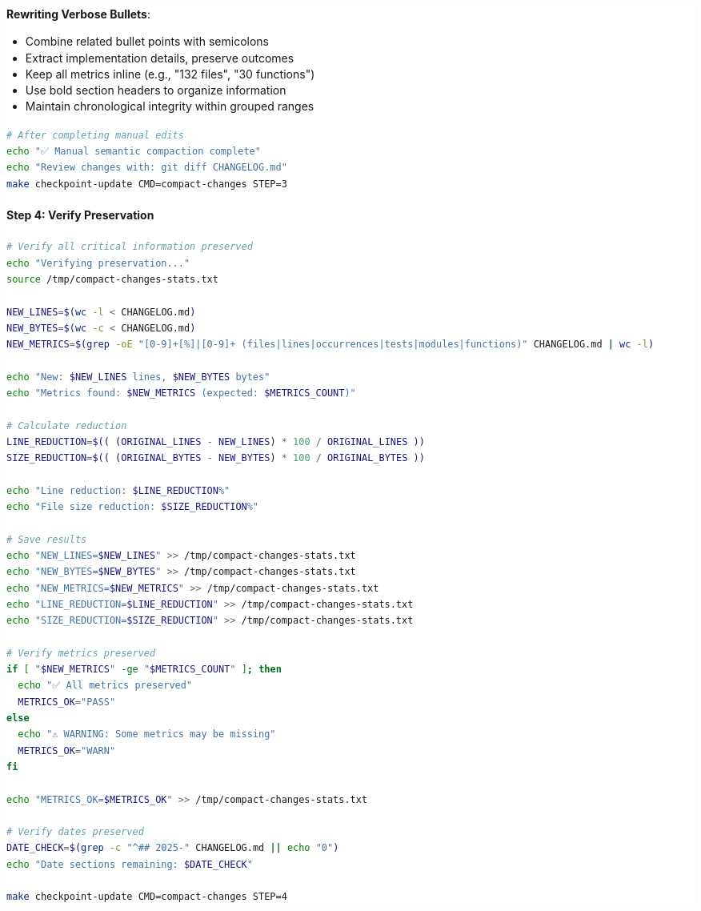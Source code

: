 **Rewriting Verbose Bullets**:
- Combine related bullet points with semicolons
- Extract implementation details, preserve outcomes
- Keep all metrics inline (e.g., "132 files", "30 functions")
- Use bold section headers to organize information
- Maintain chronological integrity within grouped ranges

```bash
# After completing manual edits
echo "✅ Manual semantic compaction complete"
echo "Review changes with: git diff CHANGELOG.md"
make checkpoint-update CMD=compact-changes STEP=3
```

#### Step 4: Verify Preservation

```bash
# Verify all critical information preserved
echo "Verifying preservation..."
source /tmp/compact-changes-stats.txt

NEW_LINES=$(wc -l < CHANGELOG.md)
NEW_BYTES=$(wc -c < CHANGELOG.md)
NEW_METRICS=$(grep -oE "[0-9]+[%]|[0-9]+ (files|lines|occurrences|tests|modules|functions)" CHANGELOG.md | wc -l)

echo "New: $NEW_LINES lines, $NEW_BYTES bytes"
echo "Metrics found: $NEW_METRICS (expected: $METRICS_COUNT)"

# Calculate reduction
LINE_REDUCTION=$(( (ORIGINAL_LINES - NEW_LINES) * 100 / ORIGINAL_LINES ))
SIZE_REDUCTION=$(( (ORIGINAL_BYTES - NEW_BYTES) * 100 / ORIGINAL_BYTES ))

echo "Line reduction: $LINE_REDUCTION%"
echo "File size reduction: $SIZE_REDUCTION%"

# Save results
echo "NEW_LINES=$NEW_LINES" >> /tmp/compact-changes-stats.txt
echo "NEW_BYTES=$NEW_BYTES" >> /tmp/compact-changes-stats.txt
echo "NEW_METRICS=$NEW_METRICS" >> /tmp/compact-changes-stats.txt
echo "LINE_REDUCTION=$LINE_REDUCTION" >> /tmp/compact-changes-stats.txt
echo "SIZE_REDUCTION=$SIZE_REDUCTION" >> /tmp/compact-changes-stats.txt

# Verify metrics preserved
if [ "$NEW_METRICS" -ge "$METRICS_COUNT" ]; then
  echo "✅ All metrics preserved"
  METRICS_OK="PASS"
else
  echo "⚠️ WARNING: Some metrics may be missing"
  METRICS_OK="WARN"
fi

echo "METRICS_OK=$METRICS_OK" >> /tmp/compact-changes-stats.txt

# Verify dates preserved
DATE_CHECK=$(grep -c "^## 2025-" CHANGELOG.md || echo "0")
echo "Date sections remaining: $DATE_CHECK"

make checkpoint-update CMD=compact-changes STEP=4
```

